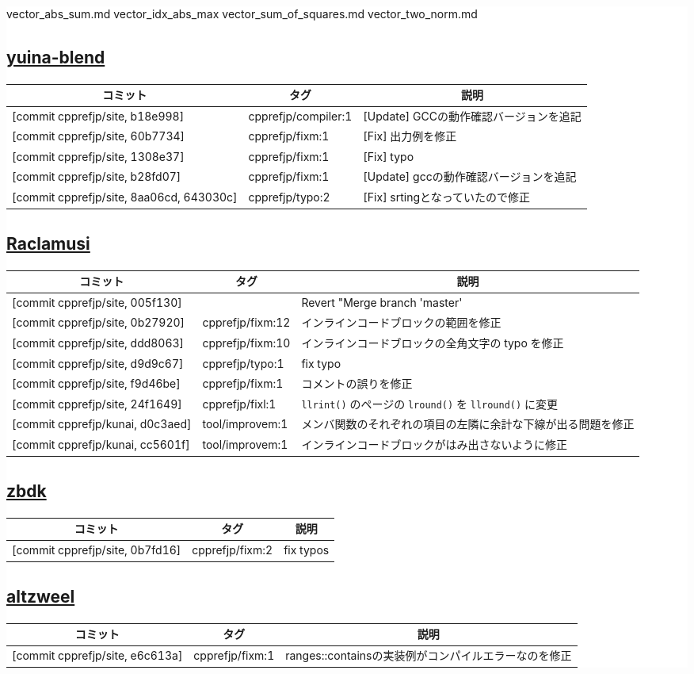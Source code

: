 vector_abs_sum.md
vector_idx_abs_max
vector_sum_of_squares.md
vector_two_norm.md

## [yuina-blend](https://github.com/yuina-blend)

| コミット | タグ | 説明 |
|----------|------|------|
| [commit cpprefjp/site, b18e998] | cpprefjp/compiler:1 | [Update] GCCの動作確認バージョンを追記 |
| [commit cpprefjp/site, 60b7734] | cpprefjp/fixm:1 | [Fix] 出力例を修正 |
| [commit cpprefjp/site, 1308e37] | cpprefjp/fixm:1 | [Fix] typo |
| [commit cpprefjp/site, b28fd07] | cpprefjp/fixm:1 | [Update] gccの動作確認バージョンを追記 |
| [commit cpprefjp/site, 8aa06cd, 643030c] | cpprefjp/typo:2 | [Fix] srtingとなっていたので修正 |



## [Raclamusi](https://github.com/Raclamusi)

| コミット | タグ | 説明 |
|----------|------|------|
| [commit cpprefjp/site, 005f130] | | Revert "Merge branch 'master' |
| [commit cpprefjp/site, 0b27920] | cpprefjp/fixm:12 | インラインコードブロックの範囲を修正 |
| [commit cpprefjp/site, ddd8063] | cpprefjp/fixm:10 | インラインコードブロックの全角文字の typo を修正 |
| [commit cpprefjp/site, d9d9c67] | cpprefjp/typo:1 | fix typo |
| [commit cpprefjp/site, f9d46be] | cpprefjp/fixm:1 | コメントの誤りを修正 |
| [commit cpprefjp/site, 24f1649] | cpprefjp/fixl:1 | `llrint()` のページの `lround()` を `llround()` に変更 |
| [commit cpprefjp/kunai, d0c3aed] | tool/improvem:1 | メンバ関数のそれぞれの項目の左隣に余計な下線が出る問題を修正 |
| [commit cpprefjp/kunai, cc5601f] | tool/improvem:1 | インラインコードブロックがはみ出さないように修正 |


## [zbdk](https://github.com/zbdk)

| コミット | タグ | 説明 |
|----------|------|------|
| [commit cpprefjp/site, 0b7fd16] | cpprefjp/fixm:2 | fix typos |


## [altzweel](https://github.com/altzweel)

| コミット | タグ | 説明 |
|----------|------|------|
| [commit cpprefjp/site, e6c613a] | cpprefjp/fixm:1 | ranges::containsの実装例がコンパイルエラーなのを修正 |
